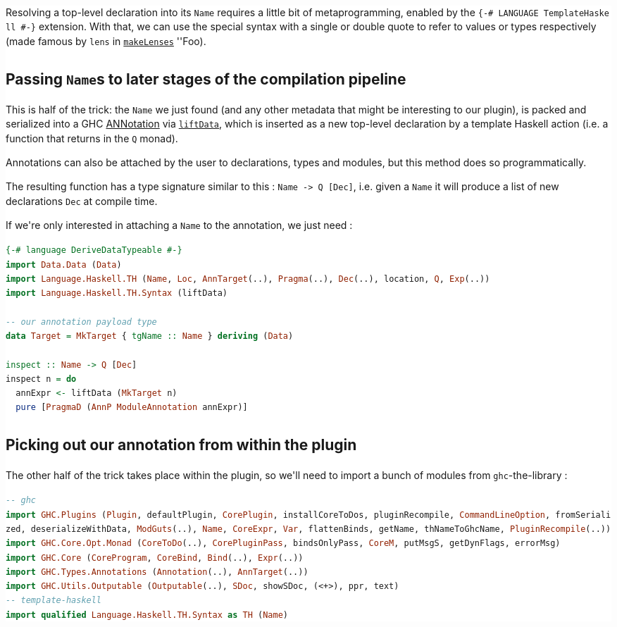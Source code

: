 Resolving a top-level declaration into its `Name` requires a little bit of metaprogramming, enabled by the `{-# LANGUAGE TemplateHaskell #-}` extension. With that, we can use the special syntax with a single or double quote to refer to values or types respectively (made famous by `lens` in [`makeLenses`](https://hackage.haskell.org/package/lens-5.0.1/docs/Control-Lens-Combinators.html#v:makeLenses) ''Foo).

## Passing `Name`s to later stages of the compilation pipeline

This is half of the trick: the `Name` we just found (and any other metadata that might be interesting to our plugin), is packed and serialized into a GHC [ANNotation](http://downloads.haskell.org/~ghc/latest/docs/html/users_guide/extending_ghc.html#source-annotations) via [`liftData`](https://hackage.haskell.org/package/template-haskell-2.17.0.0/docs/Language-Haskell-TH-Syntax.html#v:liftData), which is inserted as a new top-level declaration by a template Haskell action (i.e. a function that returns in the `Q` monad).

Annotations can also be attached by the user to declarations, types and modules, but this method does so programmatically.

The resulting function has a type signature similar to this : `Name -> Q [Dec]`, i.e. given a `Name` it will produce a list of new declarations `Dec` at compile time.

If we're only interested in attaching a `Name` to the annotation, we just need : 

```haskell
{-# language DeriveDataTypeable #-}
import Data.Data (Data)
import Language.Haskell.TH (Name, Loc, AnnTarget(..), Pragma(..), Dec(..), location, Q, Exp(..))
import Language.Haskell.TH.Syntax (liftData)

-- our annotation payload type
data Target = MkTarget { tgName :: Name } deriving (Data)

inspect :: Name -> Q [Dec]
inspect n = do
  annExpr <- liftData (MkTarget n)
  pure [PragmaD (AnnP ModuleAnnotation annExpr)]
```



## Picking out our annotation from within the plugin

The other half of the trick takes place within the plugin, so we'll need to import a bunch of modules from `ghc`-the-library :

```haskell
-- ghc
import GHC.Plugins (Plugin, defaultPlugin, CorePlugin, installCoreToDos, pluginRecompile, CommandLineOption, fromSerialized, deserializeWithData, ModGuts(..), Name, CoreExpr, Var, flattenBinds, getName, thNameToGhcName, PluginRecompile(..))
import GHC.Core.Opt.Monad (CoreToDo(..), CorePluginPass, bindsOnlyPass, CoreM, putMsgS, getDynFlags, errorMsg)
import GHC.Core (CoreProgram, CoreBind, Bind(..), Expr(..))
import GHC.Types.Annotations (Annotation(..), AnnTarget(..))
import GHC.Utils.Outputable (Outputable(..), SDoc, showSDoc, (<+>), ppr, text)
-- template-haskell
import qualified Language.Haskell.TH.Syntax as TH (Name)
```
